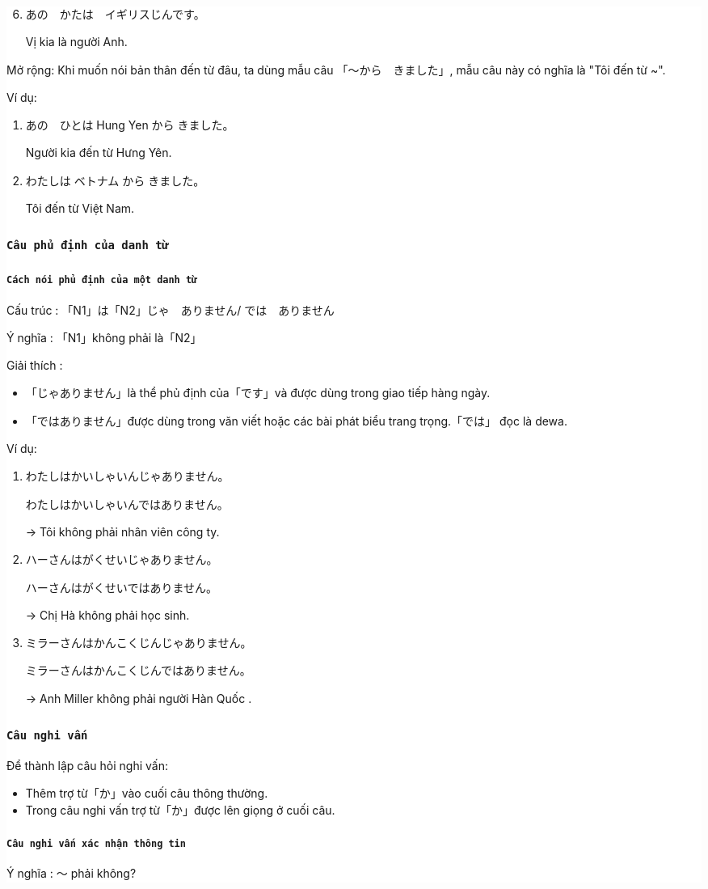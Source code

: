 6.  あの　かたは　イギリスじんです。

    Vị kia là người Anh.

Mở rộng: Khi muốn nói bản thân đến từ đâu, ta dùng mẫu câu 「～から　きました」, mẫu câu này có nghĩa là "Tôi đến từ ~".

Ví dụ:

1.  あの　ひとは Hung Yen から きました。

    Người kia đến từ Hưng Yên.

2.  わたしは ベトナム から きました。

    Tôi đến từ Việt Nam.

### `Câu phủ định của danh từ`

#### `Cách nói phủ định của một danh từ`

Cấu trúc : 「N1」は「N2」じゃ　ありません/ では　ありません

Ý nghĩa : 「N1」không phải là「N2」

Giải thích :

- 「じゃありません」là thể phủ định của「です」và được dùng trong giao tiếp hàng ngày.

- 「ではありません」được dùng trong văn viết hoặc các bài phát biểu trang trọng.「では」 đọc là dewa.

Ví dụ:

1.  わたしはかいしゃいんじゃありません。

    わたしはかいしゃいんではありません。

    → Tôi không phải nhân viên công ty.

2.  ハーさんはがくせいじゃありません。

    ハーさんはがくせいではありません。

    → Chị Hà không phải học sinh.

3.  ミラーさんはかんこくじんじゃありません。

    ミラーさんはかんこくじんではありません。

    → Anh Miller không phải người Hàn Quốc .

### `Câu nghi vấn`

Để thành lập câu hỏi nghi vấn:

- Thêm trợ từ「か」vào cuối câu thông thường.
- Trong câu nghi vấn trợ từ「か」được lên giọng ở cuối câu.

#### `Câu nghi vấn xác nhận thông tin`

Ý nghĩa : ～ phải không?
